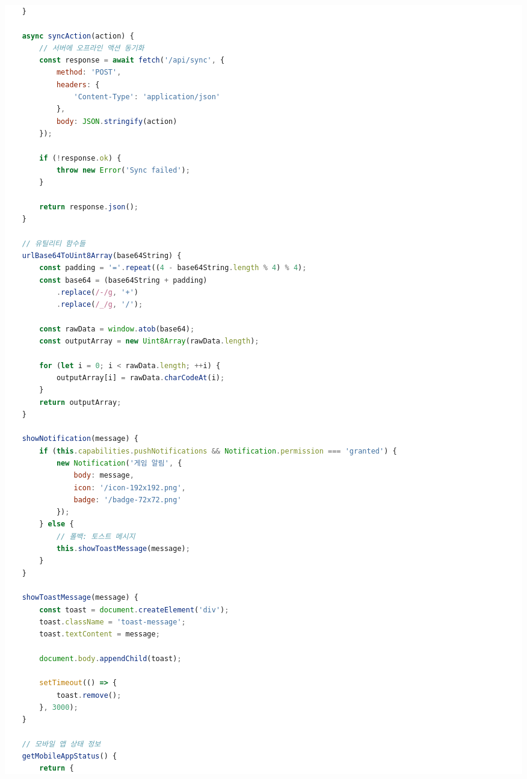 ```javascript
    }
    
    async syncAction(action) {
        // 서버에 오프라인 액션 동기화
        const response = await fetch('/api/sync', {
            method: 'POST',
            headers: {
                'Content-Type': 'application/json'
            },
            body: JSON.stringify(action)
        });
        
        if (!response.ok) {
            throw new Error('Sync failed');
        }
        
        return response.json();
    }
    
    // 유틸리티 함수들
    urlBase64ToUint8Array(base64String) {
        const padding = '='.repeat((4 - base64String.length % 4) % 4);
        const base64 = (base64String + padding)
            .replace(/-/g, '+')
            .replace(/_/g, '/');
        
        const rawData = window.atob(base64);
        const outputArray = new Uint8Array(rawData.length);
        
        for (let i = 0; i < rawData.length; ++i) {
            outputArray[i] = rawData.charCodeAt(i);
        }
        return outputArray;
    }
    
    showNotification(message) {
        if (this.capabilities.pushNotifications && Notification.permission === 'granted') {
            new Notification('게임 알림', {
                body: message,
                icon: '/icon-192x192.png',
                badge: '/badge-72x72.png'
            });
        } else {
            // 폴백: 토스트 메시지
            this.showToastMessage(message);
        }
    }
    
    showToastMessage(message) {
        const toast = document.createElement('div');
        toast.className = 'toast-message';
        toast.textContent = message;
        
        document.body.appendChild(toast);
        
        setTimeout(() => {
            toast.remove();
        }, 3000);
    }
    
    // 모바일 앱 상태 정보
    getMobileAppStatus() {
        return {
```